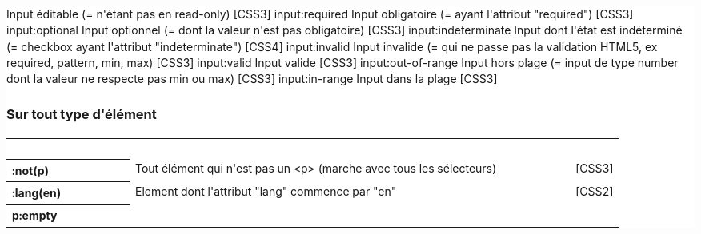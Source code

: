   <td>Input éditable (= n'étant pas en read-only)</td>
  <td>[CSS3]</td>
</tr>
<tr>
  <th align="left">input:required</th>
  <td>Input obligatoire (= ayant l'attribut "required")</td>
  <td>[CSS3]</td>
</tr>
<tr>
  <th align="left">input:optional</th>
  <td>Input optionnel (= dont la valeur n'est pas obligatoire)</td>
  <td>[CSS3]</td>
</tr>
<tr>
  <th align="left">input:indeterminate</th>
  <td>Input dont l'état est indéterminé (= checkbox ayant l'attribut "indeterminate")</td>
  <td>[CSS4]</td>
</tr>
<tr><td colspan="3"></td></tr>

<tr>
  <th align="left">input:invalid</th>
  <td>Input invalide (= qui ne passe pas la validation HTML5, ex required, pattern, min, max)</td>
  <td>[CSS3]</td>
</tr>
<tr>
  <th align="left">input:valid</th>
  <td>Input valide</td>
  <td>[CSS3]</td>
</tr>
<tr>
  <th align="left">input:out-of-range</th>
  <td>Input hors plage (= input de type number dont la valeur ne respecte pas min ou max)</td>
  <td>[CSS3]</td>
</tr>
<tr>
  <th align="left">input:in-range</th>
  <td>Input dans la plage</td>
  <td>[CSS3]</td>
</tr>
</table>

### Sur tout type d'élément

<table>
<tr>
  <td>&emsp;&emsp;&emsp;&emsp;&emsp;&emsp;&emsp;&emsp;&emsp;&emsp;</td>
  <td>&emsp;&emsp;&emsp;&emsp;&emsp;&emsp;&emsp;&emsp;&emsp;&emsp;&emsp;&emsp;&emsp;&emsp;&emsp;&emsp;&emsp;&emsp;&emsp;&emsp;&emsp;&emsp;&emsp;&emsp;&emsp;&emsp;&emsp;&emsp;&emsp;&emsp;&emsp;&emsp;&emsp;&emsp;&emsp;&emsp;&emsp;&emsp;&nbsp;</td>
  <td></td>
</tr>
<tr>
  <th align="left">:not(p)</th>
  <td>Tout élément qui n'est pas un &lt;p&gt; (marche avec tous les sélecteurs)</td>
  <td>[CSS3]</td>
</tr>
<tr>
  <th align="left">:lang(en)</th>
  <td>Element dont l'attribut "lang" commence par "en"</td>
  <td>[CSS2]</td>
</tr>
<tr>
  <th align="left">p:empty</th>